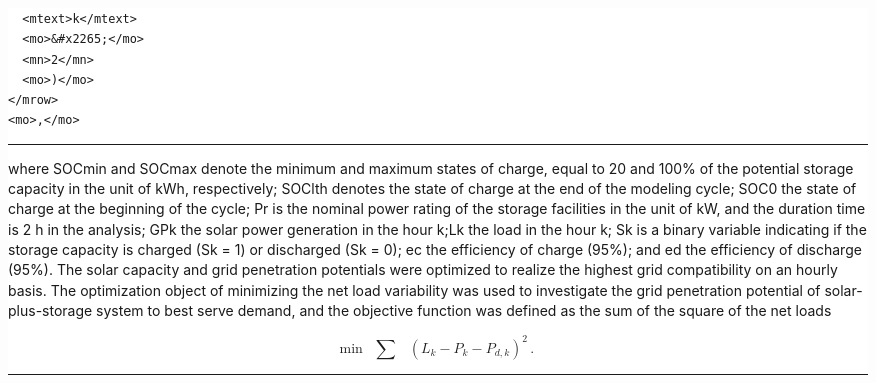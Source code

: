       <mtext>k</mtext>
      <mo>&#x2265;</mo>
      <mn>2</mn>
      <mo>)</mo>
    </mrow>
    <mo>,</mo>
  </mrow>
</math>

---

where SOCmin and SOCmax denote the minimum and maximum states of charge, equal to 20 and 100% of the potential storage capacity in the unit of kWh, respectively; SOClth denotes the state of charge at the end of the modeling cycle; SOC0 the state of charge at the beginning of the cycle; Pr is the nominal power rating of the storage facilities in the unit of kW, and the duration time is 2 h in the analysis; GPk the solar power generation in the hour k;Lk the load in the hour k; Sk is a binary variable indicating if the storage capacity is charged (Sk = 1) or discharged (Sk = 0); ec the efficiency of charge (95%); and ed the efficiency of discharge (95%). The solar capacity and grid penetration potentials were optimized to realize the highest grid compatibility on an hourly basis. The optimization object of minimizing the net load variability was used to investigate the grid penetration potential of solar-plus-storage system to best serve demand, and the objective function was defined as the sum of the square of the net loads

<math xmlns="http://www.w3.org/1998/Math/MathML" display="block" id="me18" overflow="scroll" alttext="No alternative text available">
  <mrow>
    <mtext>min</mtext>
    <mo>&#x2009;</mo>
    <mstyle displaystyle="true">
      <mo>&#x2211;</mo>
    </mstyle>
    <mo>&#x2009;</mo>
    <msup>
      <mrow>
        <mo>(</mo>
        <msub>
          <mi>L</mi>
          <mi>k</mi>
        </msub>
        <mo>&#x2212;</mo>
        <msub>
          <mi>P</mi>
          <mi>k</mi>
        </msub>
        <mo>&#x2212;</mo>
        <msub>
          <mi>P</mi>
          <mrow>
            <mi>d</mi>
            <mo>,</mo>
            <mi>k</mi>
          </mrow>
        </msub>
        <mo>)</mo>
      </mrow>
      <mn>2</mn>
    </msup>
    <mo>.</mo>
  </mrow>
</math>

---